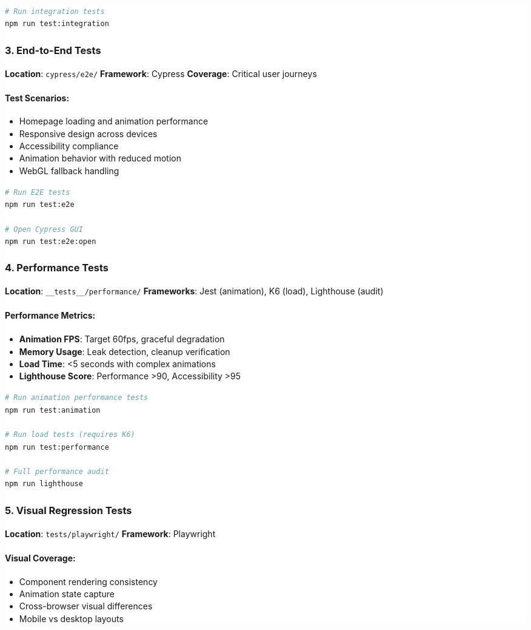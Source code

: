 ```bash
# Run integration tests
npm run test:integration
```

### 3. End-to-End Tests

**Location**: `cypress/e2e/`
**Framework**: Cypress
**Coverage**: Critical user journeys

#### Test Scenarios:
- Homepage loading and animation performance
- Responsive design across devices
- Accessibility compliance
- Animation behavior with reduced motion
- WebGL fallback handling

```bash
# Run E2E tests
npm run test:e2e

# Open Cypress GUI
npm run test:e2e:open
```

### 4. Performance Tests

**Location**: `__tests__/performance/`
**Frameworks**: Jest (animation), K6 (load), Lighthouse (audit)

#### Performance Metrics:
- **Animation FPS**: Target 60fps, graceful degradation
- **Memory Usage**: Leak detection, cleanup verification
- **Load Time**: <5 seconds with complex animations
- **Lighthouse Score**: Performance >90, Accessibility >95

```bash
# Run animation performance tests
npm run test:animation

# Run load tests (requires K6)
npm run test:performance

# Full performance audit
npm run lighthouse
```

### 5. Visual Regression Tests

**Location**: `tests/playwright/`
**Framework**: Playwright

#### Visual Coverage:
- Component rendering consistency
- Animation state capture
- Cross-browser visual differences
- Mobile vs desktop layouts
